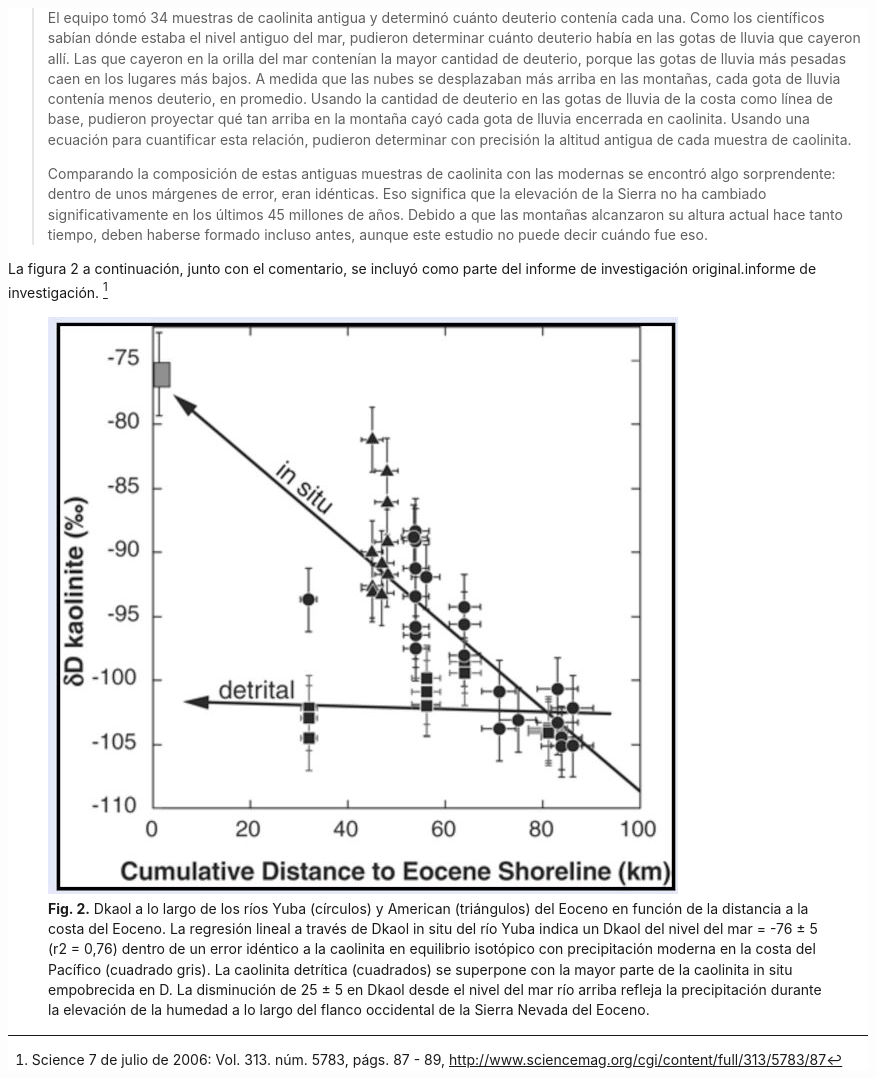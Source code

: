 > El equipo tomó 34 muestras de caolinita antigua y determinó cuánto deuterio contenía cada una. Como los científicos sabían dónde estaba el nivel antiguo del mar, pudieron determinar cuánto deuterio había en las gotas de lluvia que cayeron allí. Las que cayeron en la orilla del mar contenían la mayor cantidad de deuterio, porque las gotas de lluvia más pesadas caen en los lugares más bajos. A medida que las nubes se desplazaban más arriba en las montañas, cada gota de lluvia contenía menos deuterio, en promedio. Usando la cantidad de deuterio en las gotas de lluvia de la costa como línea de base, pudieron proyectar qué tan arriba en la montaña cayó cada gota de lluvia encerrada en caolinita. Usando una ecuación para cuantificar esta relación, pudieron determinar con precisión la altitud antigua de cada muestra de caolinita.
> 
> Comparando la composición de estas antiguas muestras de caolinita con las modernas se encontró algo sorprendente: dentro de unos márgenes de error, eran idénticas. Eso significa que la elevación de la Sierra no ha cambiado significativamente en los últimos 45 millones de años. Debido a que las montañas alcanzaron su altura actual hace tanto tiempo, deben haberse formado incluso antes, aunque este estudio no puede decir cuándo fue eso.

La figura 2 a continuación, junto con el comentario, se incluyó como parte del informe de investigación original.informe de investigación. [^8]

<figure id="Figure_4" class="image urantiapedia">
<img src="/image/article/Halbert_Katzen/Sierra_Mountains/Sierra2b.jpg">
<figcaption><b>Fig. 2.</b> Dkaol a lo largo de los ríos Yuba (círculos) y American (triángulos) del Eoceno en función de la distancia a la costa del Eoceno. La regresión lineal a través de Dkaol in situ del río Yuba indica un Dkaol del nivel del mar = -76 ± 5 (r2 = 0,76) dentro de un error idéntico a la caolinita en equilibrio isotópico con precipitación moderna en la costa del Pacífico (cuadrado gris). La caolinita detrítica (cuadrados) se superpone con la mayor parte de la caolinita in situ empobrecida en D. La disminución de 25 ± 5 en Dkaol desde el nivel del mar río arriba refleja la precipitación durante la elevación de la humedad a lo largo del flanco occidental de la Sierra Nevada del Eoceno.</figcaption>
</figure>


[^1]: <a id="a262_6"></a>[LU 61:1.6](/es/The_Urantia_Book/61#p1_6) Este modo de citar _El libro de Urantia_ proporciona el capítulo (denominado «Documentos» en _El libro de Urantia_), luego la sección, seguida del número de párrafo.
[^2]: <a id="a264_6"></a>[LU 61:3.3](/es/The_Urantia_Book/61#p3_3)
[^3]: http://www.sciencemag.org/cgi/content/full/313/5783/87
[^4]: http://scicom.ucsc.edu/SciNotes/0701/sierra/index.html
[^5]: <a id="a270_6"></a>[LU 60:4.3](/es/The_Urantia_Book/60#p4_3)
[^6]: <a id="a272_6"></a>[LU 61:1.4](/es/The_Urantia_Book/61#p1_4)
[^7]: Science 7 de julio de 2006: Vol. 313. núm. 5783, págs. 87 - 89, http://www.sciencemag.org/cgi/content/full/313/5783/87
[^8]: Science 7 de julio de 2006: Vol. 313. núm. 5783, págs. 87 - 89, http://www.sciencemag.org/cgi/content/full/313/5783/87
[^9]: https://sciencenotes.ucsc.edu/0701/sierra/index.html
[^10]: «La lluvia antigua determina la edad de Sierra», Kathy A. Svitil, Discover Magazine, enero de 2007, pág. 53
[^11]: [LU 60:3](/es/The_Urantia_Book/60#p3_par); <a id="a282_50"></a>[LU 60:4](/es/The_Urantia_Book/60#p4); <a id="a282_89"></a>[LU 59:5.20](/es/The_Urantia_Book/59#p5_20)
[^12]: http://www.ucmp.berkeley.edu/mesozoic/cretaceous/cretaceous.html
[^13]: <a id="a286_7"></a>[LU 61:3.3](/es/The_Urantia_Book/61#p3_3)
[^14]: <a id="a288_7"></a>[LU 61:7.11](/es/The_Urantia_Book/61#p7_11)